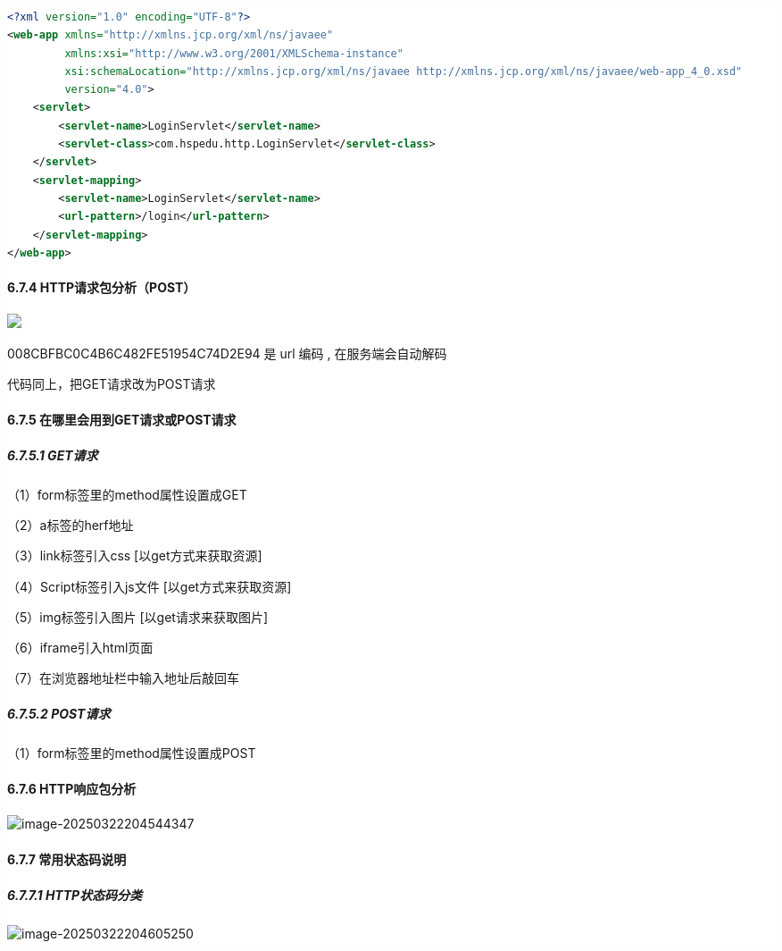 ```xml
<?xml version="1.0" encoding="UTF-8"?>
<web-app xmlns="http://xmlns.jcp.org/xml/ns/javaee"
         xmlns:xsi="http://www.w3.org/2001/XMLSchema-instance"
         xsi:schemaLocation="http://xmlns.jcp.org/xml/ns/javaee http://xmlns.jcp.org/xml/ns/javaee/web-app_4_0.xsd"
         version="4.0">
    <servlet>
        <servlet-name>LoginServlet</servlet-name>
        <servlet-class>com.hspedu.http.LoginServlet</servlet-class>
    </servlet>
    <servlet-mapping>
        <servlet-name>LoginServlet</servlet-name>
        <url-pattern>/login</url-pattern>
    </servlet-mapping>
</web-app>
```

#### 6.7.4 HTTP请求包分析（POST）

![](https://figure-bed-typora-zhishu.oss-cn-beijing.aliyuncs.com/202503222045193.png)

008CBFBC0C4B6C482FE51954C74D2E94 是 url 编码 , 在服务端会自动解码

代码同上，把GET请求改为POST请求

#### 6.7.5 在哪里会用到GET请求或POST请求

##### 6.7.5.1 GET请求

（1）form标签里的method属性设置成GET

（2）a标签的herf地址

（3）link标签引入css [以get方式来获取资源]

（4）Script标签引入js文件 [以get方式来获取资源]

（5）img标签引入图片 [以get请求来获取图片]

（6）iframe引入html页面

（7）在浏览器地址栏中输入地址后敲回车

##### 6.7.5.2 POST请求

（1）form标签里的method属性设置成POST

#### 6.7.6 HTTP响应包分析

![image-20250322204544347](https://figure-bed-typora-zhishu.oss-cn-beijing.aliyuncs.com/202503222045574.png)

#### 6.7.7 常用状态码说明

##### 6.7.7.1 HTTP状态码分类

![image-20250322204605250](https://figure-bed-typora-zhishu.oss-cn-beijing.aliyuncs.com/202503222046393.png)
